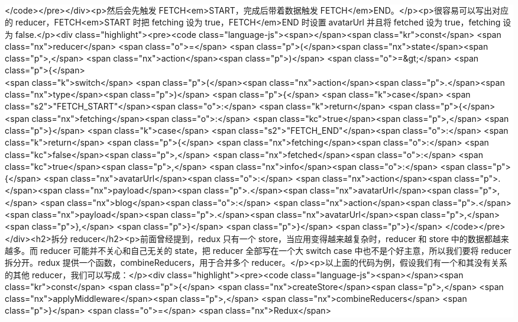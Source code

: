 &lt;/code&gt;&lt;/pre&gt;&lt;/div&gt;&lt;p&gt;然后会先触发 FETCH&lt;em&gt;START，完成后带着数据触发 FETCH&lt;/em&gt;END。&lt;/p&gt;&lt;p&gt;很容易可以写出对应的 reducer，FETCH&lt;em&gt;START 时把 fetching 设为 true，FETCH&lt;/em&gt;END 时设置 avatarUrl 并且将 fetched 设为 true，fetching 设为 false.&lt;/p&gt;&lt;div class=&#34;highlight&#34;&gt;&lt;pre&gt;&lt;code class=&#34;language-js&#34;&gt;&lt;span&gt;&lt;/span&gt;&lt;span class=&#34;kr&#34;&gt;const&lt;/span&gt; &lt;span class=&#34;nx&#34;&gt;reducer&lt;/span&gt; &lt;span class=&#34;o&#34;&gt;=&lt;/span&gt; &lt;span class=&#34;p&#34;&gt;(&lt;/span&gt;&lt;span class=&#34;nx&#34;&gt;state&lt;/span&gt;&lt;span class=&#34;p&#34;&gt;,&lt;/span&gt; &lt;span class=&#34;nx&#34;&gt;action&lt;/span&gt;&lt;span class=&#34;p&#34;&gt;)&lt;/span&gt; &lt;span class=&#34;o&#34;&gt;=&amp;gt;&lt;/span&gt; &lt;span class=&#34;p&#34;&gt;{&lt;/span&gt;  
  &lt;span class=&#34;k&#34;&gt;switch&lt;/span&gt; &lt;span class=&#34;p&#34;&gt;(&lt;/span&gt;&lt;span class=&#34;nx&#34;&gt;action&lt;/span&gt;&lt;span class=&#34;p&#34;&gt;.&lt;/span&gt;&lt;span class=&#34;nx&#34;&gt;type&lt;/span&gt;&lt;span class=&#34;p&#34;&gt;)&lt;/span&gt; &lt;span class=&#34;p&#34;&gt;{&lt;/span&gt;
    &lt;span class=&#34;k&#34;&gt;case&lt;/span&gt; &lt;span class=&#34;s2&#34;&gt;&#34;FETCH_START&#34;&lt;/span&gt;&lt;span class=&#34;o&#34;&gt;:&lt;/span&gt;
      &lt;span class=&#34;k&#34;&gt;return&lt;/span&gt; &lt;span class=&#34;p&#34;&gt;{&lt;/span&gt;
        &lt;span class=&#34;nx&#34;&gt;fetching&lt;/span&gt;&lt;span class=&#34;o&#34;&gt;:&lt;/span&gt; &lt;span class=&#34;kc&#34;&gt;true&lt;/span&gt;&lt;span class=&#34;p&#34;&gt;,&lt;/span&gt;
      &lt;span class=&#34;p&#34;&gt;}&lt;/span&gt;
    &lt;span class=&#34;k&#34;&gt;case&lt;/span&gt; &lt;span class=&#34;s2&#34;&gt;&#34;FETCH_END&#34;&lt;/span&gt;&lt;span class=&#34;o&#34;&gt;:&lt;/span&gt;
      &lt;span class=&#34;k&#34;&gt;return&lt;/span&gt; &lt;span class=&#34;p&#34;&gt;{&lt;/span&gt;
        &lt;span class=&#34;nx&#34;&gt;fetching&lt;/span&gt;&lt;span class=&#34;o&#34;&gt;:&lt;/span&gt; &lt;span class=&#34;kc&#34;&gt;false&lt;/span&gt;&lt;span class=&#34;p&#34;&gt;,&lt;/span&gt;
        &lt;span class=&#34;nx&#34;&gt;fetched&lt;/span&gt;&lt;span class=&#34;o&#34;&gt;:&lt;/span&gt; &lt;span class=&#34;kc&#34;&gt;true&lt;/span&gt;&lt;span class=&#34;p&#34;&gt;,&lt;/span&gt;
        &lt;span class=&#34;nx&#34;&gt;info&lt;/span&gt;&lt;span class=&#34;o&#34;&gt;:&lt;/span&gt; &lt;span class=&#34;p&#34;&gt;{&lt;/span&gt;
          &lt;span class=&#34;nx&#34;&gt;avatarUrl&lt;/span&gt;&lt;span class=&#34;o&#34;&gt;:&lt;/span&gt; &lt;span class=&#34;nx&#34;&gt;action&lt;/span&gt;&lt;span class=&#34;p&#34;&gt;.&lt;/span&gt;&lt;span class=&#34;nx&#34;&gt;payload&lt;/span&gt;&lt;span class=&#34;p&#34;&gt;.&lt;/span&gt;&lt;span class=&#34;nx&#34;&gt;avatarUrl&lt;/span&gt;&lt;span class=&#34;p&#34;&gt;,&lt;/span&gt;
          &lt;span class=&#34;nx&#34;&gt;blog&lt;/span&gt;&lt;span class=&#34;o&#34;&gt;:&lt;/span&gt; &lt;span class=&#34;nx&#34;&gt;action&lt;/span&gt;&lt;span class=&#34;p&#34;&gt;.&lt;/span&gt;&lt;span class=&#34;nx&#34;&gt;payload&lt;/span&gt;&lt;span class=&#34;p&#34;&gt;.&lt;/span&gt;&lt;span class=&#34;nx&#34;&gt;avatarUrl&lt;/span&gt;&lt;span class=&#34;p&#34;&gt;,&lt;/span&gt;
        &lt;span class=&#34;p&#34;&gt;},&lt;/span&gt;
      &lt;span class=&#34;p&#34;&gt;}&lt;/span&gt;
  &lt;span class=&#34;p&#34;&gt;}&lt;/span&gt;
&lt;span class=&#34;p&#34;&gt;}&lt;/span&gt;
&lt;/code&gt;&lt;/pre&gt;&lt;/div&gt;&lt;h2&gt;拆分 reducer&lt;/h2&gt;&lt;p&gt;前面曾经提到，redux 只有一个 store，当应用变得越来越复杂时，reducer 和 store 中的数据都越来越多。而 reducer 可能并不关心和自己无关的 state，把 reducer 全部写在一个大 switch case 中也不是个好主意，所以我们要将 reducer 拆分开。redux 提供一个函数，combineReducers，用于合并多个 reducer。&lt;/p&gt;&lt;p&gt;以上面的代码为例，假设我们有一个和其没有关系的其他 reducer，我们可以写成：&lt;/p&gt;&lt;div class=&#34;highlight&#34;&gt;&lt;pre&gt;&lt;code class=&#34;language-js&#34;&gt;&lt;span&gt;&lt;/span&gt;&lt;span class=&#34;kr&#34;&gt;const&lt;/span&gt; &lt;span class=&#34;p&#34;&gt;{&lt;/span&gt; &lt;span class=&#34;nx&#34;&gt;createStore&lt;/span&gt;&lt;span class=&#34;p&#34;&gt;,&lt;/span&gt; &lt;span class=&#34;nx&#34;&gt;applyMiddleware&lt;/span&gt;&lt;span class=&#34;p&#34;&gt;,&lt;/span&gt; &lt;span class=&#34;nx&#34;&gt;combineReducers&lt;/span&gt; &lt;span class=&#34;p&#34;&gt;}&lt;/span&gt; &lt;span class=&#34;o&#34;&gt;=&lt;/span&gt; &lt;span class=&#34;nx&#34;&gt;Redux&lt;/span&gt;
